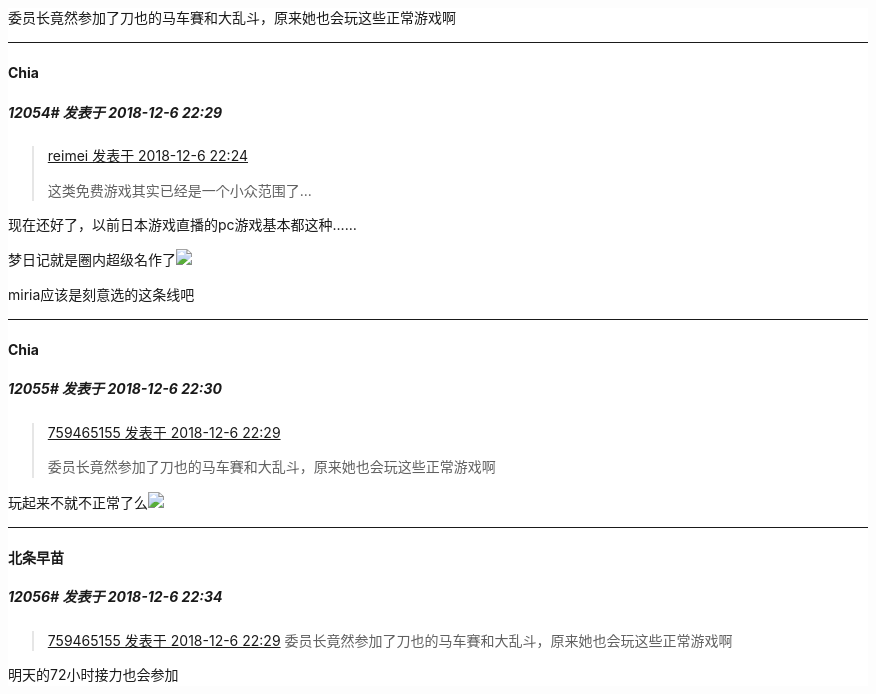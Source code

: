 


委员长竟然参加了刀也的马车賽和大乱斗，原来她也会玩这些正常游戏啊







-----

####  Chia  
##### 12054#       发表于 2018-12-6 22:29



<blockquote><a href="httphttps://bbs.saraba1st.com/2b/forum.php?mod=redirect&amp;goto=findpost&amp;pid=41855443&amp;ptid=1749659" target="_blank">reimei 发表于 2018-12-6 22:24</a>

这类免费游戏其实已经是一个小众范围了...</blockquote>
现在还好了，以前日本游戏直播的pc游戏基本都这种……

梦日记就是圈内超级名作了<img src="https://static.saraba1st.com/image/smiley/face2017/068.png" referrerpolicy="no-referrer">


miria应该是刻意选的这条线吧







-----

####  Chia  
##### 12055#       发表于 2018-12-6 22:30



<blockquote><a href="httphttps://bbs.saraba1st.com/2b/forum.php?mod=redirect&amp;goto=findpost&amp;pid=41855494&amp;ptid=1749659" target="_blank">759465155 发表于 2018-12-6 22:29</a>

委员长竟然参加了刀也的马车賽和大乱斗，原来她也会玩这些正常游戏啊</blockquote>
玩起来不就不正常了么<img src="https://static.saraba1st.com/image/smiley/face2017/065.png" referrerpolicy="no-referrer">







-----

####  北条早苗  
##### 12056#       发表于 2018-12-6 22:34



<blockquote><a href="httphttps://bbs.saraba1st.com/2b/forum.php?mod=redirect&amp;goto=findpost&amp;pid=41855494&amp;ptid=1749659" target="_blank">759465155 发表于 2018-12-6 22:29</a>
委员长竟然参加了刀也的马车賽和大乱斗，原来她也会玩这些正常游戏啊</blockquote>
明天的72小时接力也会参加
